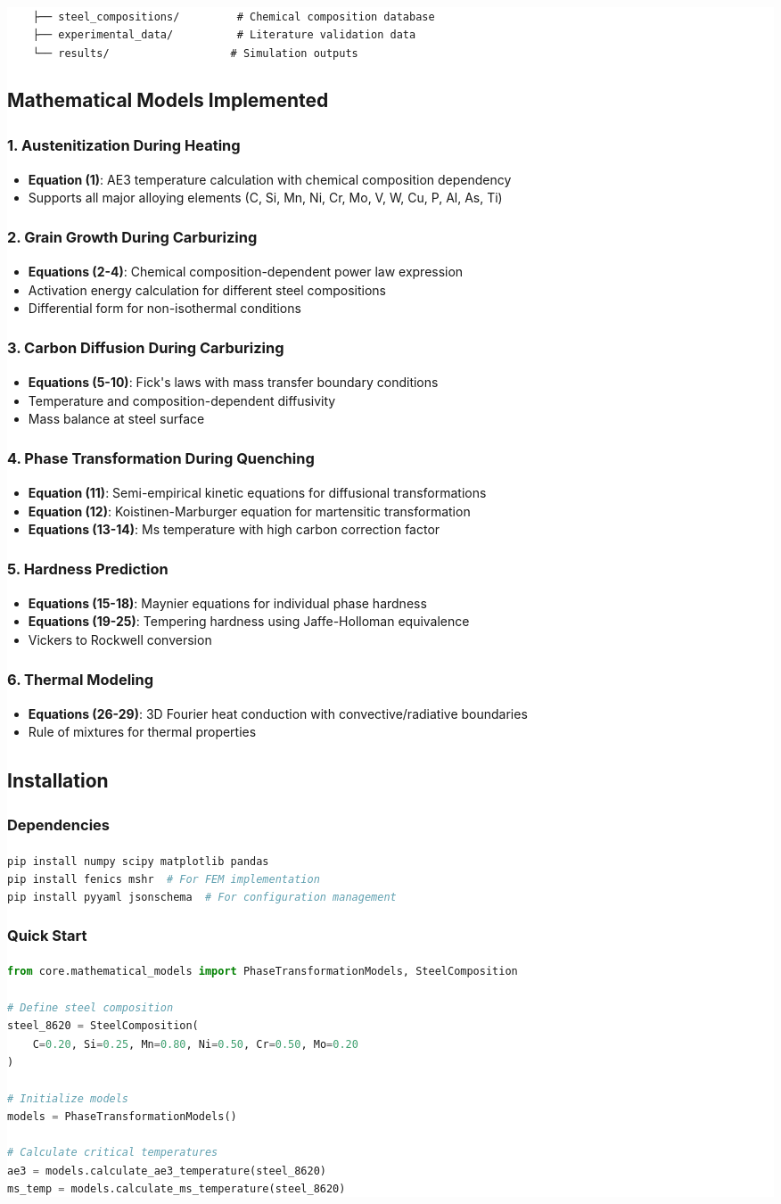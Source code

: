 ```
    ├── steel_compositions/         # Chemical composition database
    ├── experimental_data/          # Literature validation data
    └── results/                   # Simulation outputs
```

## Mathematical Models Implemented

### 1. Austenitization During Heating
- **Equation (1)**: AE3 temperature calculation with chemical composition dependency
- Supports all major alloying elements (C, Si, Mn, Ni, Cr, Mo, V, W, Cu, P, Al, As, Ti)

### 2. Grain Growth During Carburizing
- **Equations (2-4)**: Chemical composition-dependent power law expression
- Activation energy calculation for different steel compositions
- Differential form for non-isothermal conditions

### 3. Carbon Diffusion During Carburizing
- **Equations (5-10)**: Fick's laws with mass transfer boundary conditions
- Temperature and composition-dependent diffusivity
- Mass balance at steel surface

### 4. Phase Transformation During Quenching
- **Equation (11)**: Semi-empirical kinetic equations for diffusional transformations
- **Equation (12)**: Koistinen-Marburger equation for martensitic transformation
- **Equations (13-14)**: Ms temperature with high carbon correction factor

### 5. Hardness Prediction
- **Equations (15-18)**: Maynier equations for individual phase hardness
- **Equations (19-25)**: Tempering hardness using Jaffe-Holloman equivalence
- Vickers to Rockwell conversion

### 6. Thermal Modeling
- **Equations (26-29)**: 3D Fourier heat conduction with convective/radiative boundaries
- Rule of mixtures for thermal properties

## Installation

### Dependencies
```bash
pip install numpy scipy matplotlib pandas
pip install fenics mshr  # For FEM implementation
pip install pyyaml jsonschema  # For configuration management
```

### Quick Start
```python
from core.mathematical_models import PhaseTransformationModels, SteelComposition

# Define steel composition
steel_8620 = SteelComposition(
    C=0.20, Si=0.25, Mn=0.80, Ni=0.50, Cr=0.50, Mo=0.20
)

# Initialize models
models = PhaseTransformationModels()

# Calculate critical temperatures
ae3 = models.calculate_ae3_temperature(steel_8620)
ms_temp = models.calculate_ms_temperature(steel_8620)

```